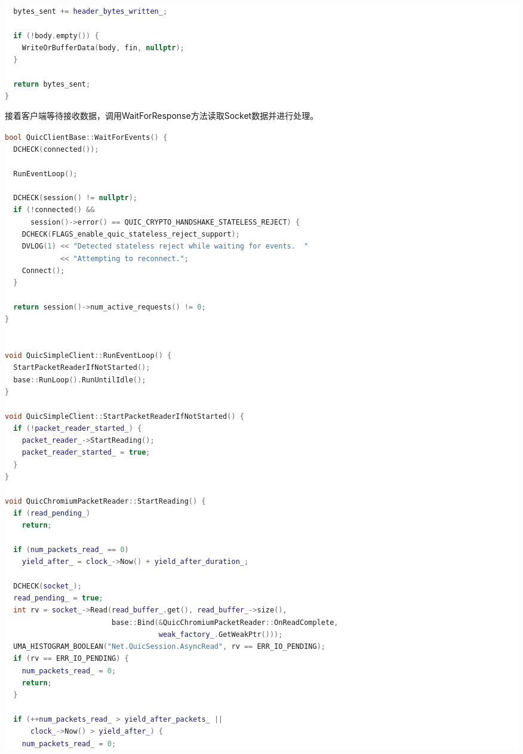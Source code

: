 ~~~c++
  bytes_sent += header_bytes_written_;

  if (!body.empty()) {
    WriteOrBufferData(body, fin, nullptr);
  }

  return bytes_sent;
}
~~~

接着客户端等待接收数据，调用WaitForResponse方法读取Socket数据并进行处理。

~~~c++
bool QuicClientBase::WaitForEvents() {
  DCHECK(connected());

  RunEventLoop();

  DCHECK(session() != nullptr);
  if (!connected() &&
      session()->error() == QUIC_CRYPTO_HANDSHAKE_STATELESS_REJECT) {
    DCHECK(FLAGS_enable_quic_stateless_reject_support);
    DVLOG(1) << "Detected stateless reject while waiting for events.  "
             << "Attempting to reconnect.";
    Connect();
  }

  return session()->num_active_requests() != 0;
}


void QuicSimpleClient::RunEventLoop() {
  StartPacketReaderIfNotStarted();
  base::RunLoop().RunUntilIdle();
}

void QuicSimpleClient::StartPacketReaderIfNotStarted() {
  if (!packet_reader_started_) {
    packet_reader_->StartReading();
    packet_reader_started_ = true;
  }
}

void QuicChromiumPacketReader::StartReading() {
  if (read_pending_)
    return;

  if (num_packets_read_ == 0)
    yield_after_ = clock_->Now() + yield_after_duration_;

  DCHECK(socket_);
  read_pending_ = true;
  int rv = socket_->Read(read_buffer_.get(), read_buffer_->size(),
                         base::Bind(&QuicChromiumPacketReader::OnReadComplete,
                                    weak_factory_.GetWeakPtr()));
  UMA_HISTOGRAM_BOOLEAN("Net.QuicSession.AsyncRead", rv == ERR_IO_PENDING);
  if (rv == ERR_IO_PENDING) {
    num_packets_read_ = 0;
    return;
  }

  if (++num_packets_read_ > yield_after_packets_ ||
      clock_->Now() > yield_after_) {
    num_packets_read_ = 0;
~~~
